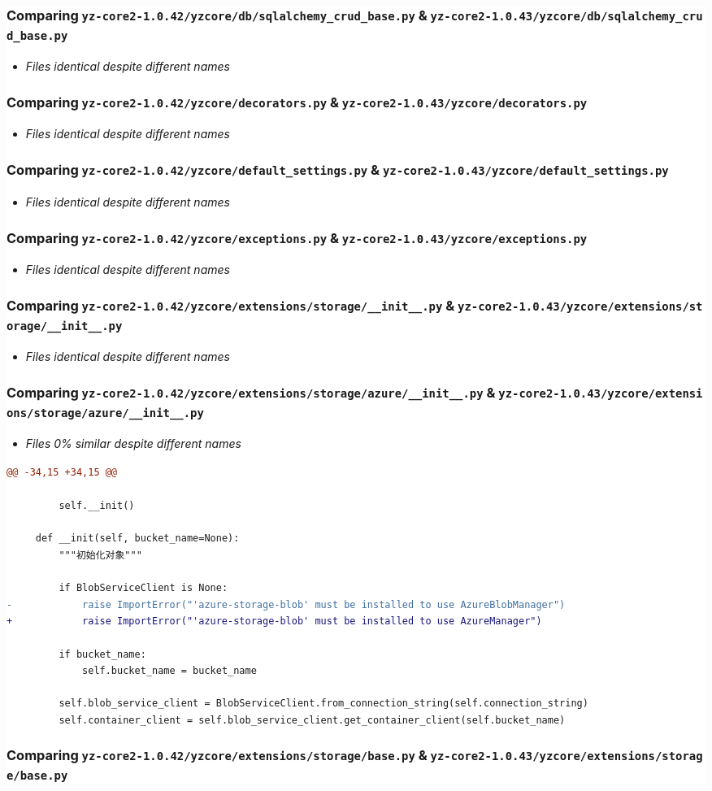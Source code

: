 ### Comparing `yz-core2-1.0.42/yzcore/db/sqlalchemy_crud_base.py` & `yz-core2-1.0.43/yzcore/db/sqlalchemy_crud_base.py`

 * *Files identical despite different names*

### Comparing `yz-core2-1.0.42/yzcore/decorators.py` & `yz-core2-1.0.43/yzcore/decorators.py`

 * *Files identical despite different names*

### Comparing `yz-core2-1.0.42/yzcore/default_settings.py` & `yz-core2-1.0.43/yzcore/default_settings.py`

 * *Files identical despite different names*

### Comparing `yz-core2-1.0.42/yzcore/exceptions.py` & `yz-core2-1.0.43/yzcore/exceptions.py`

 * *Files identical despite different names*

### Comparing `yz-core2-1.0.42/yzcore/extensions/storage/__init__.py` & `yz-core2-1.0.43/yzcore/extensions/storage/__init__.py`

 * *Files identical despite different names*

### Comparing `yz-core2-1.0.42/yzcore/extensions/storage/azure/__init__.py` & `yz-core2-1.0.43/yzcore/extensions/storage/azure/__init__.py`

 * *Files 0% similar despite different names*

```diff
@@ -34,15 +34,15 @@
 
         self.__init()
 
     def __init(self, bucket_name=None):
         """初始化对象"""
 
         if BlobServiceClient is None:
-            raise ImportError("'azure-storage-blob' must be installed to use AzureBlobManager")
+            raise ImportError("'azure-storage-blob' must be installed to use AzureManager")
 
         if bucket_name:
             self.bucket_name = bucket_name
 
         self.blob_service_client = BlobServiceClient.from_connection_string(self.connection_string)
         self.container_client = self.blob_service_client.get_container_client(self.bucket_name)
```

### Comparing `yz-core2-1.0.42/yzcore/extensions/storage/base.py` & `yz-core2-1.0.43/yzcore/extensions/storage/base.py`
